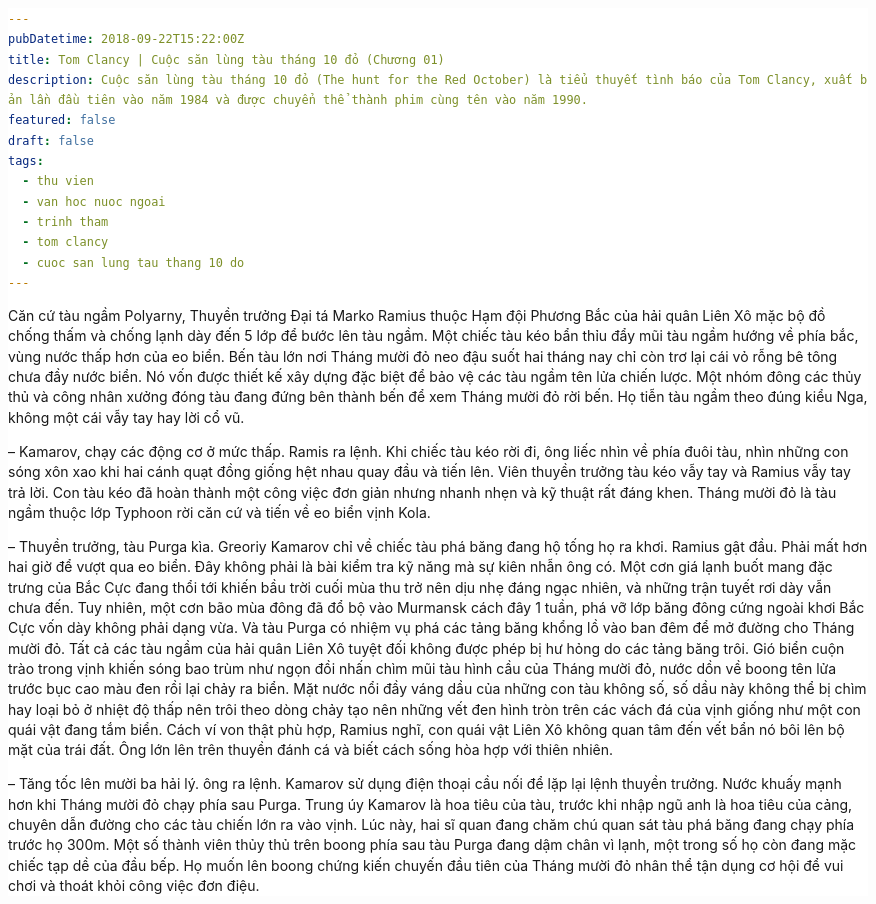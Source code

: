 ```yaml
---
pubDatetime: 2018-09-22T15:22:00Z
title: Tom Clancy | Cuộc săn lùng tàu tháng 10 đỏ (Chương 01)
description: Cuộc săn lùng tàu tháng 10 đỏ (The hunt for the Red October) là tiểu thuyết tình báo của Tom Clancy, xuất bản lần đầu tiên vào năm 1984 và được chuyển thể thành phim cùng tên vào năm 1990.
featured: false
draft: false
tags:
  - thu vien
  - van hoc nuoc ngoai
  - trinh tham
  - tom clancy
  - cuoc san lung tau thang 10 do
---
```


Căn cứ tàu ngầm Polyarny, Thuyền trưởng Đại tá Marko Ramius thuộc Hạm đội Phương Bắc của hải quân Liên Xô mặc bộ đồ chống thấm và chống lạnh dày đến 5 lớp để bước lên tàu ngầm. Một chiếc tàu kéo bẩn thỉu đẩy mũi tàu ngầm hướng về phía bắc, vùng nước thấp hơn của eo biển. Bến tàu lớn nơi Tháng mười đỏ neo đậu suốt hai tháng nay chỉ còn trơ lại cái vỏ rỗng bê tông chưa đầy nước biển. Nó vốn được thiết kế xây dựng đặc biệt để bảo vệ các tàu ngầm tên lửa chiến lược. Một nhóm đông các thủy thủ và công nhân xưởng đóng tàu đang đứng bên thành bến để xem Tháng mười đỏ rời bến. Họ tiễn tàu ngầm theo đúng kiểu Nga, không một cái vẫy tay hay lời cổ vũ.

– Kamarov, chạy các động cơ ở mức thấp. Ramis ra lệnh. Khi chiếc tàu kéo rời đi, ông liếc nhìn về phía đuôi tàu, nhìn những con sóng xôn xao khi hai cánh quạt đồng giống hệt nhau quay đầu và tiến lên. Viên thuyền trưởng tàu kéo vẫy tay và Ramius vẫy tay trả lời. Con tàu kéo đã hoàn thành một công việc đơn giản nhưng nhanh nhẹn và kỹ thuật rất đáng khen. Tháng mười đỏ là tàu ngầm thuộc lớp Typhoon rời căn cứ và tiến về eo biển vịnh Kola.

– Thuyền trưởng, tàu Purga kìa. Greoriy Kamarov chỉ về chiếc tàu phá băng đang hộ tống họ ra khơi. Ramius gật đầu. Phải mất hơn hai giờ để vượt qua eo biển. Đây không phải là bài kiểm tra kỹ năng mà sự kiên nhẫn ông có. Một cơn giá lạnh buốt mang đặc trưng của Bắc Cực đang thổi tới khiến bầu trời cuối mùa thu trở nên dịu nhẹ đáng ngạc nhiên, và những trận tuyết rơi dày vẫn chưa đến. Tuy nhiên, một cơn bão mùa đông đã đổ bộ vào Murmansk cách đây 1 tuần, phá vỡ lớp băng đông cứng ngoài khơi Bắc Cực vốn dày không phải dạng vừa. Và tàu Purga có nhiệm vụ phá các tảng băng khổng lồ vào ban đêm để mở đường cho Tháng mười đỏ. Tất cả các tàu ngầm của hải quân Liên Xô tuyệt đối không được phép bị hư hỏng do các tảng băng trôi. Gió biển cuộn trào trong vịnh khiến sóng bao trùm như ngọn đồi nhấn chìm mũi tàu hình cầu của Tháng mười đỏ, nước dồn về boong tên lửa trước bục cao màu đen rồi lại chảy ra biển. Mặt nước nổi đầy váng dầu của những con tàu không số, số dầu này không thể bị chìm hay loại bỏ ở nhiệt độ thấp nên trôi theo dòng chảy tạo nên những vết đen hình tròn trên các vách đá của vịnh giống như một con quái vật đang tắm biển. Cách ví von thật phù hợp, Ramius nghĩ, con quái vật Liên Xô không quan tâm đến vết bẩn nó bôi lên bộ mặt của trái đất. Ông lớn lên trên thuyền đánh cá và biết cách sống hòa hợp với thiên nhiên.

– Tăng tốc lên mười ba hải lý. ông ra lệnh. Kamarov sử dụng điện thoại cầu nối để lặp lại lệnh thuyền trưởng. Nước khuấy mạnh hơn khi Tháng mười đỏ chạy phía sau Purga. Trung úy Kamarov là hoa tiêu của tàu, trước khi nhập ngũ anh là hoa tiêu của cảng, chuyên dẫn đường cho các tàu chiến lớn ra vào vịnh. Lúc này, hai sĩ quan đang chăm chú quan sát tàu phá băng đang chạy phía trước họ 300m. Một số thành viên thủy thủ trên boong phía sau tàu Purga đang dậm chân vì lạnh, một trong số họ còn đang mặc chiếc tạp dề của đầu bếp. Họ muốn lên boong chứng kiến chuyến đầu tiên của Tháng mười đỏ nhân thể tận dụng cơ hội để vui chơi và thoát khỏi công việc đơn điệu.
